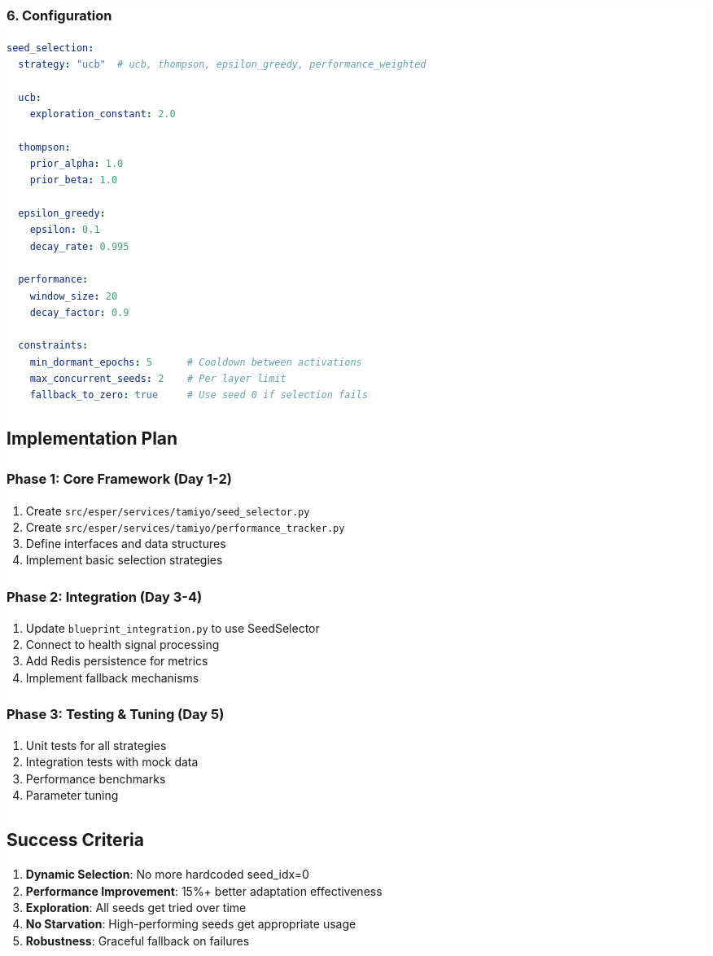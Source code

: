 ### 6. Configuration

```yaml
seed_selection:
  strategy: "ucb"  # ucb, thompson, epsilon_greedy, performance_weighted
  
  ucb:
    exploration_constant: 2.0
    
  thompson:
    prior_alpha: 1.0
    prior_beta: 1.0
    
  epsilon_greedy:
    epsilon: 0.1
    decay_rate: 0.995
    
  performance:
    window_size: 20
    decay_factor: 0.9
    
  constraints:
    min_dormant_epochs: 5      # Cooldown between activations
    max_concurrent_seeds: 2    # Per layer limit
    fallback_to_zero: true     # Use seed 0 if selection fails
```

## Implementation Plan

### Phase 1: Core Framework (Day 1-2)
1. Create `src/esper/services/tamiyo/seed_selector.py`
2. Create `src/esper/services/tamiyo/performance_tracker.py`
3. Define interfaces and data structures
4. Implement basic selection strategies

### Phase 2: Integration (Day 3-4)
1. Update `blueprint_integration.py` to use SeedSelector
2. Connect to health signal processing
3. Add Redis persistence for metrics
4. Implement fallback mechanisms

### Phase 3: Testing & Tuning (Day 5)
1. Unit tests for all strategies
2. Integration tests with mock data
3. Performance benchmarks
4. Parameter tuning

## Success Criteria

1. **Dynamic Selection**: No more hardcoded seed_idx=0
2. **Performance Improvement**: 15%+ better adaptation effectiveness
3. **Exploration**: All seeds get tried over time
4. **No Starvation**: High-performing seeds get appropriate usage
5. **Robustness**: Graceful fallback on failures
